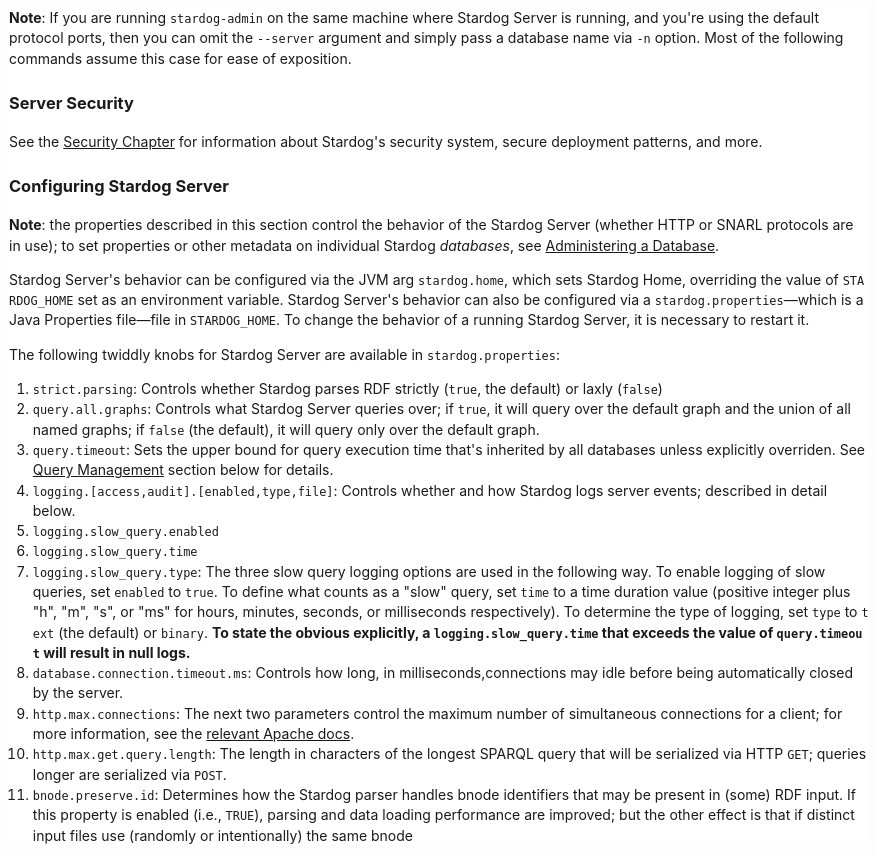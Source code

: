 **Note**: If you are running `stardog-admin` on the same machine where
Stardog Server is running, and you're using the default protocol ports,
then you can omit the `--server` argument and simply pass a database
name via `-n` option. Most of the following commands assume this case
for ease of exposition.

### Server Security

See the [Security Chapter](../security) for information about Stardog's
security system, secure deployment patterns, and more.

### Configuring Stardog Server

**Note**: the properties described in this section control the behavior
of the Stardog Server (whether HTTP or SNARL protocols are in use); to
set properties or other metadata on individual Stardog *databases*, see
[Administering a Database](#admin-database).

Stardog Server's behavior can be configured via the JVM arg
`stardog.home`, which sets Stardog Home, overriding the value of
`STARDOG_HOME` set as an environment variable. Stardog Server's behavior
can also be configured via a `stardog.properties`—which is a Java
Properties file—file in `STARDOG_HOME`. To change the behavior of a
running Stardog Server, it is necessary to restart it.

The following twiddly knobs for Stardog Server are available in
`stardog.properties`:

1.  `strict.parsing`: Controls whether Stardog parses RDF strictly
    (`true`, the default) or laxly (`false`)
2.  `query.all.graphs`: Controls what Stardog Server queries over; if
    `true`, it will query over the default graph and the union of all
    named graphs; if `false` (the default), it will query only over the
    default graph.
3.  `query.timeout`: Sets the upper bound for query execution time
    that's inherited by all databases unless explicitly overriden. See
    [Query Management](#manage-queries) section below for details.
4.  `logging.[access,audit].[enabled,type,file]`: Controls whether and
    how Stardog logs server events; described in detail below.
5.  `logging.slow_query.enabled`
6.  `logging.slow_query.time`
7.  `logging.slow_query.type`: The three slow query logging options are
    used in the following way. To enable logging of slow queries, set
    `enabled` to `true`. To define what counts as a "slow" query, set
    `time` to a time duration value (positive integer plus "h", "m",
    "s", or "ms" for hours, minutes, seconds, or milliseconds
    respectively). To determine the type of logging, set `type` to
    `text` (the default) or `binary`. **To state the obvious explicitly,
    a `logging.slow_query.time` that exceeds the value of
    `query.timeout` will result in null logs.**
8.  `database.connection.timeout.ms`: Controls how long, in
    milliseconds,connections may idle before being automatically closed
    by the server.
9.  `http.max.connections`: The next two parameters control the maximum
    number of simultaneous connections for a client; for more
    information, see the [relevant Apache
    docs](%20http://hc.apache.org/httpcomponents-client-ga/tutorial/html/connmgmt.html).
10. `http.max.get.query.length`: The length in characters of the longest
    SPARQL query that will be serialized via HTTP `GET`; queries longer
    are serialized via `POST`.
11. `bnode.preserve.id`: Determines how the Stardog parser handles bnode
    identifiers that may be present in (some) RDF input. If this
    property is enabled (i.e., `TRUE`), parsing and data loading
    performance are improved; but the other effect is that if distinct
    input files use (randomly or intentionally) the same bnode